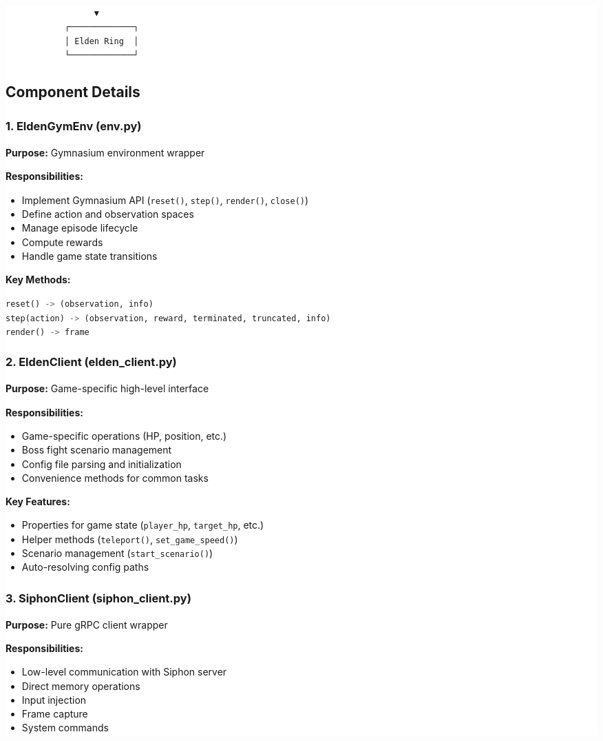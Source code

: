 ```
                  ▼
            ┌─────────────┐
            │ Elden Ring  │
            └─────────────┘
```

## Component Details

### 1. EldenGymEnv (env.py)

**Purpose:** Gymnasium environment wrapper

**Responsibilities:**
- Implement Gymnasium API (`reset()`, `step()`, `render()`, `close()`)
- Define action and observation spaces
- Manage episode lifecycle
- Compute rewards
- Handle game state transitions

**Key Methods:**
```python
reset() -> (observation, info)
step(action) -> (observation, reward, terminated, truncated, info)
render() -> frame
```

### 2. EldenClient (elden_client.py)

**Purpose:** Game-specific high-level interface

**Responsibilities:**
- Game-specific operations (HP, position, etc.)
- Boss fight scenario management
- Config file parsing and initialization
- Convenience methods for common tasks

**Key Features:**
- Properties for game state (`player_hp`, `target_hp`, etc.)
- Helper methods (`teleport()`, `set_game_speed()`)
- Scenario management (`start_scenario()`)
- Auto-resolving config paths

### 3. SiphonClient (siphon_client.py)

**Purpose:** Pure gRPC client wrapper

**Responsibilities:**
- Low-level communication with Siphon server
- Direct memory operations
- Input injection
- Frame capture
- System commands
